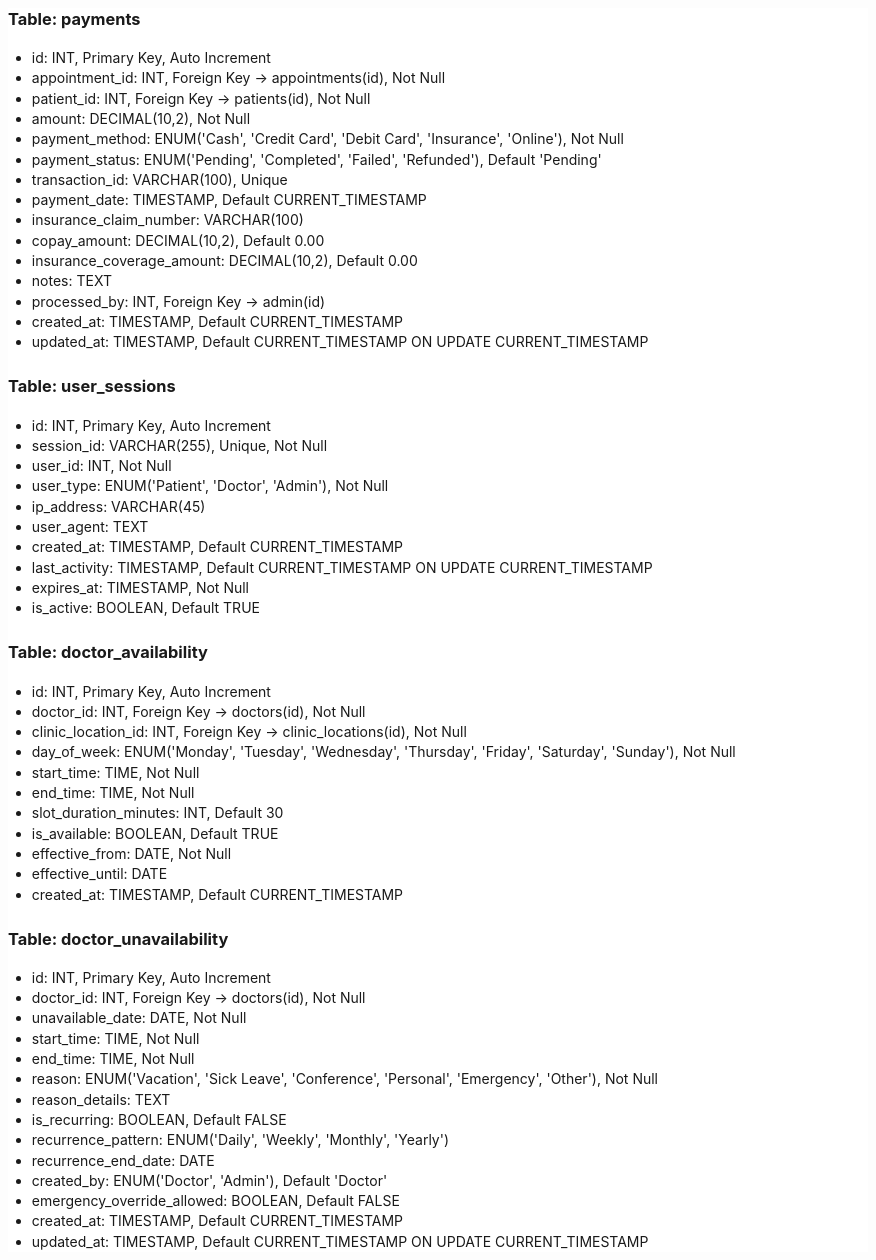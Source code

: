 ### Table: payments
- id: INT, Primary Key, Auto Increment
- appointment_id: INT, Foreign Key → appointments(id), Not Null
- patient_id: INT, Foreign Key → patients(id), Not Null
- amount: DECIMAL(10,2), Not Null
- payment_method: ENUM('Cash', 'Credit Card', 'Debit Card', 'Insurance', 'Online'), Not Null
- payment_status: ENUM('Pending', 'Completed', 'Failed', 'Refunded'), Default 'Pending'
- transaction_id: VARCHAR(100), Unique
- payment_date: TIMESTAMP, Default CURRENT_TIMESTAMP
- insurance_claim_number: VARCHAR(100)
- copay_amount: DECIMAL(10,2), Default 0.00
- insurance_coverage_amount: DECIMAL(10,2), Default 0.00
- notes: TEXT
- processed_by: INT, Foreign Key → admin(id)
- created_at: TIMESTAMP, Default CURRENT_TIMESTAMP
- updated_at: TIMESTAMP, Default CURRENT_TIMESTAMP ON UPDATE CURRENT_TIMESTAMP

### Table: user_sessions
- id: INT, Primary Key, Auto Increment
- session_id: VARCHAR(255), Unique, Not Null
- user_id: INT, Not Null
- user_type: ENUM('Patient', 'Doctor', 'Admin'), Not Null
- ip_address: VARCHAR(45)
- user_agent: TEXT
- created_at: TIMESTAMP, Default CURRENT_TIMESTAMP
- last_activity: TIMESTAMP, Default CURRENT_TIMESTAMP ON UPDATE CURRENT_TIMESTAMP
- expires_at: TIMESTAMP, Not Null
- is_active: BOOLEAN, Default TRUE

### Table: doctor_availability
- id: INT, Primary Key, Auto Increment
- doctor_id: INT, Foreign Key → doctors(id), Not Null
- clinic_location_id: INT, Foreign Key → clinic_locations(id), Not Null
- day_of_week: ENUM('Monday', 'Tuesday', 'Wednesday', 'Thursday', 'Friday', 'Saturday', 'Sunday'), Not Null
- start_time: TIME, Not Null
- end_time: TIME, Not Null
- slot_duration_minutes: INT, Default 30
- is_available: BOOLEAN, Default TRUE
- effective_from: DATE, Not Null
- effective_until: DATE
- created_at: TIMESTAMP, Default CURRENT_TIMESTAMP

### Table: doctor_unavailability
- id: INT, Primary Key, Auto Increment
- doctor_id: INT, Foreign Key → doctors(id), Not Null
- unavailable_date: DATE, Not Null
- start_time: TIME, Not Null
- end_time: TIME, Not Null
- reason: ENUM('Vacation', 'Sick Leave', 'Conference', 'Personal', 'Emergency', 'Other'), Not Null
- reason_details: TEXT
- is_recurring: BOOLEAN, Default FALSE
- recurrence_pattern: ENUM('Daily', 'Weekly', 'Monthly', 'Yearly')
- recurrence_end_date: DATE
- created_by: ENUM('Doctor', 'Admin'), Default 'Doctor'
- emergency_override_allowed: BOOLEAN, Default FALSE
- created_at: TIMESTAMP, Default CURRENT_TIMESTAMP
- updated_at: TIMESTAMP, Default CURRENT_TIMESTAMP ON UPDATE CURRENT_TIMESTAMP
